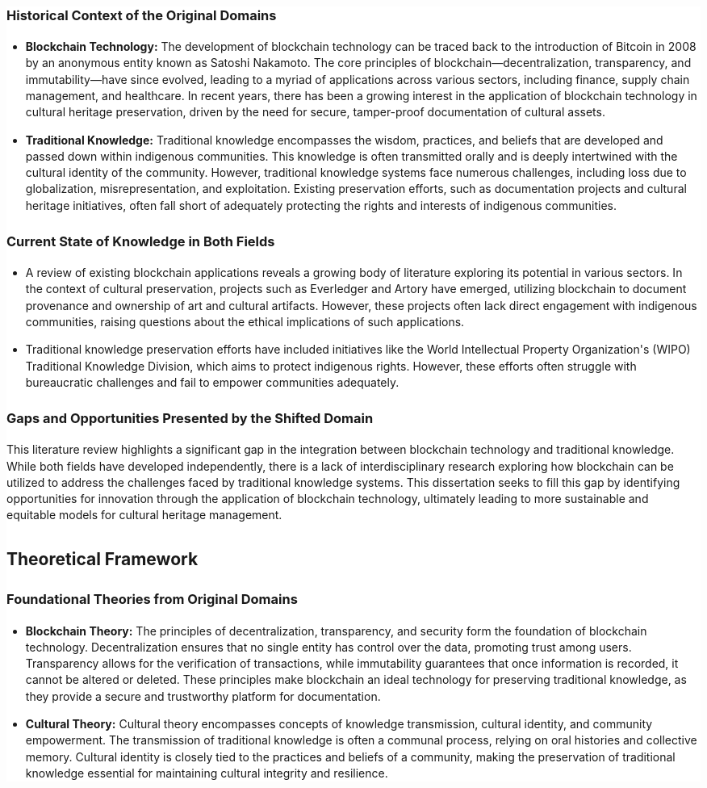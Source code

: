 ### Historical Context of the Original Domains
- **Blockchain Technology:** The development of blockchain technology can be traced back to the introduction of Bitcoin in 2008 by an anonymous entity known as Satoshi Nakamoto. The core principles of blockchain—decentralization, transparency, and immutability—have since evolved, leading to a myriad of applications across various sectors, including finance, supply chain management, and healthcare. In recent years, there has been a growing interest in the application of blockchain technology in cultural heritage preservation, driven by the need for secure, tamper-proof documentation of cultural assets.

- **Traditional Knowledge:** Traditional knowledge encompasses the wisdom, practices, and beliefs that are developed and passed down within indigenous communities. This knowledge is often transmitted orally and is deeply intertwined with the cultural identity of the community. However, traditional knowledge systems face numerous challenges, including loss due to globalization, misrepresentation, and exploitation. Existing preservation efforts, such as documentation projects and cultural heritage initiatives, often fall short of adequately protecting the rights and interests of indigenous communities.

### Current State of Knowledge in Both Fields
- A review of existing blockchain applications reveals a growing body of literature exploring its potential in various sectors. In the context of cultural preservation, projects such as Everledger and Artory have emerged, utilizing blockchain to document provenance and ownership of art and cultural artifacts. However, these projects often lack direct engagement with indigenous communities, raising questions about the ethical implications of such applications.

- Traditional knowledge preservation efforts have included initiatives like the World Intellectual Property Organization's (WIPO) Traditional Knowledge Division, which aims to protect indigenous rights. However, these efforts often struggle with bureaucratic challenges and fail to empower communities adequately.

### Gaps and Opportunities Presented by the Shifted Domain
This literature review highlights a significant gap in the integration between blockchain technology and traditional knowledge. While both fields have developed independently, there is a lack of interdisciplinary research exploring how blockchain can be utilized to address the challenges faced by traditional knowledge systems. This dissertation seeks to fill this gap by identifying opportunities for innovation through the application of blockchain technology, ultimately leading to more sustainable and equitable models for cultural heritage management.

## Theoretical Framework

### Foundational Theories from Original Domains
- **Blockchain Theory:** The principles of decentralization, transparency, and security form the foundation of blockchain technology. Decentralization ensures that no single entity has control over the data, promoting trust among users. Transparency allows for the verification of transactions, while immutability guarantees that once information is recorded, it cannot be altered or deleted. These principles make blockchain an ideal technology for preserving traditional knowledge, as they provide a secure and trustworthy platform for documentation.

- **Cultural Theory:** Cultural theory encompasses concepts of knowledge transmission, cultural identity, and community empowerment. The transmission of traditional knowledge is often a communal process, relying on oral histories and collective memory. Cultural identity is closely tied to the practices and beliefs of a community, making the preservation of traditional knowledge essential for maintaining cultural integrity and resilience.
